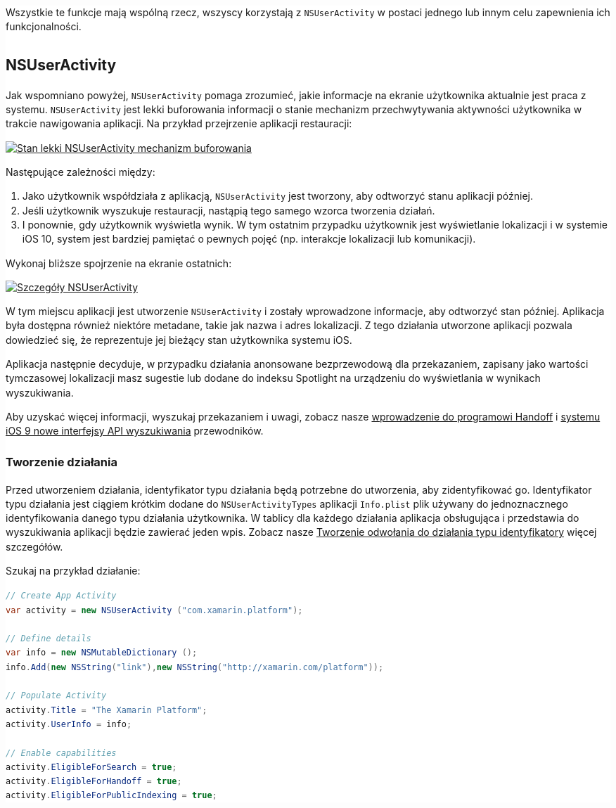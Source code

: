 Wszystkie te funkcje mają wspólną rzecz, wszyscy korzystają z `NSUserActivity` w postaci jednego lub innym celu zapewnienia ich funkcjonalności. 

## <a name="nsuseractivity"></a>NSUserActivity

Jak wspomniano powyżej, `NSUserActivity` pomaga zrozumieć, jakie informacje na ekranie użytkownika aktualnie jest praca z systemu. `NSUserActivity` jest lekki buforowania informacji o stanie mechanizm przechwytywania aktywności użytkownika w trakcie nawigowania aplikacji. Na przykład przejrzenie aplikacji restauracji:

[![](proactive-suggestions-images/activity02.png "Stan lekki NSUserActivity mechanizm buforowania")](proactive-suggestions-images/activity02.png#lightbox)

Następujące zależności między:

1. Jako użytkownik współdziała z aplikacją, `NSUserActivity` jest tworzony, aby odtworzyć stanu aplikacji później.
2. Jeśli użytkownik wyszukuje restauracji, nastąpią tego samego wzorca tworzenia działań.
3. I ponownie, gdy użytkownik wyświetla wynik. W tym ostatnim przypadku użytkownik jest wyświetlanie lokalizacji i w systemie iOS 10, system jest bardziej pamiętać o pewnych pojęć (np. interakcje lokalizacji lub komunikacji).

Wykonaj bliższe spojrzenie na ekranie ostatnich:

[![](proactive-suggestions-images/activity03.png "Szczegóły NSUserActivity")](proactive-suggestions-images/activity03.png#lightbox)

W tym miejscu aplikacji jest utworzenie `NSUserActivity` i zostały wprowadzone informacje, aby odtworzyć stan później. Aplikacja była dostępna również niektóre metadane, takie jak nazwa i adres lokalizacji. Z tego działania utworzone aplikacji pozwala dowiedzieć się, że reprezentuje jej bieżący stan użytkownika systemu iOS.

Aplikacja następnie decyduje, w przypadku działania anonsowane bezprzewodową dla przekazaniem, zapisany jako wartości tymczasowej lokalizacji masz sugestie lub dodane do indeksu Spotlight na urządzeniu do wyświetlania w wynikach wyszukiwania.

Aby uzyskać więcej informacji, wyszukaj przekazaniem i uwagi, zobacz nasze [wprowadzenie do programowi Handoff](~/ios/platform/handoff.md) i [systemu iOS 9 nowe interfejsy API wyszukiwania](~/ios/platform/search/index.md) przewodników.

### <a name="creating-an-activity"></a>Tworzenie działania

Przed utworzeniem działania, identyfikator typu działania będą potrzebne do utworzenia, aby zidentyfikować go. Identyfikator typu działania jest ciągiem krótkim dodane do `NSUserActivityTypes` aplikacji `Info.plist` plik używany do jednoznacznego identyfikowania danego typu działania użytkownika. W tablicy dla każdego działania aplikacja obsługująca i przedstawia do wyszukiwania aplikacji będzie zawierać jeden wpis. Zobacz nasze [Tworzenie odwołania do działania typu identyfikatory](~/ios/platform/search/nsuseractivity.md) więcej szczegółów.

Szukaj na przykład działanie:

```csharp
// Create App Activity
var activity = new NSUserActivity ("com.xamarin.platform");

// Define details
var info = new NSMutableDictionary ();
info.Add(new NSString("link"),new NSString("http://xamarin.com/platform"));

// Populate Activity
activity.Title = "The Xamarin Platform";
activity.UserInfo = info;

// Enable capabilities
activity.EligibleForSearch = true;
activity.EligibleForHandoff = true;
activity.EligibleForPublicIndexing = true;

```